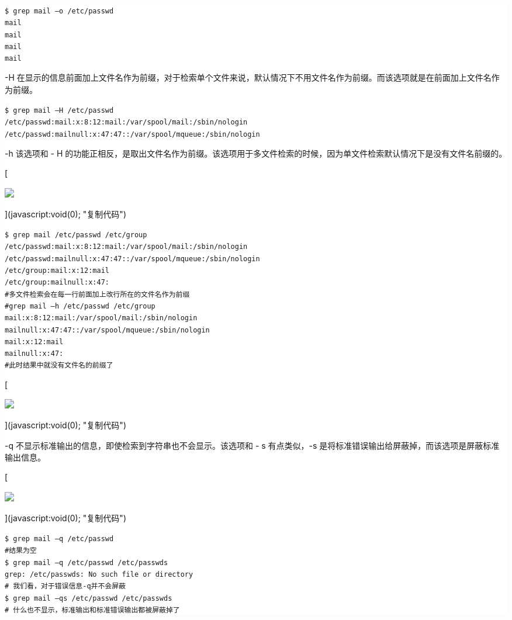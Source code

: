 ```Plain Text
$ grep mail –o /etc/passwd
mail
mail
mail
mail

```

-H 在显示的信息前面加上文件名作为前缀，对于检索单个文件来说，默认情况下不用文件名作为前缀。而该选项就是在前面加上文件名作为前缀。

```Plain Text
$ grep mail –H /etc/passwd
/etc/passwd:mail:x:8:12:mail:/var/spool/mail:/sbin/nologin
/etc/passwd:mailnull:x:47:47::/var/spool/mqueue:/sbin/nologin

```

-h 该选项和 - H 的功能正相反，是取出文件名作为前缀。该选项用于多文件检索的时候，因为单文件检索默认情况下是没有文件名前缀的。

[

![](http://common.cnblogs.com/images/copycode.gif)

](javascript:void(0); "复制代码")

```Plain Text
$ grep mail /etc/passwd /etc/group
/etc/passwd:mail:x:8:12:mail:/var/spool/mail:/sbin/nologin
/etc/passwd:mailnull:x:47:47::/var/spool/mqueue:/sbin/nologin
/etc/group:mail:x:12:mail
/etc/group:mailnull:x:47:
#多文件检索会在每一行前面加上改行所在的文件名作为前缀
#grep mail –h /etc/passwd /etc/group
mail:x:8:12:mail:/var/spool/mail:/sbin/nologin
mailnull:x:47:47::/var/spool/mqueue:/sbin/nologin
mail:x:12:mail
mailnull:x:47:
#此时结果中就没有文件名的前缀了

```

[

![](http://common.cnblogs.com/images/copycode.gif)

](javascript:void(0); "复制代码")

-q 不显示标准输出的信息，即使检索到字符串也不会显示。该选项和 - s 有点类似，-s 是将标准错误输出给屏蔽掉，而该选项是屏蔽标准输出信息。

[

![](http://common.cnblogs.com/images/copycode.gif)

](javascript:void(0); "复制代码")

```Plain Text
$ grep mail –q /etc/passwd
#结果为空
$ grep mail –q /etc/passwd /etc/passwds
grep: /etc/passwds: No such file or directory
# 我们看，对于错误信息-q并不会屏蔽
$ grep mail –qs /etc/passwd /etc/passwds
# 什么也不显示，标准输出和标准错误输出都被屏蔽掉了

```
